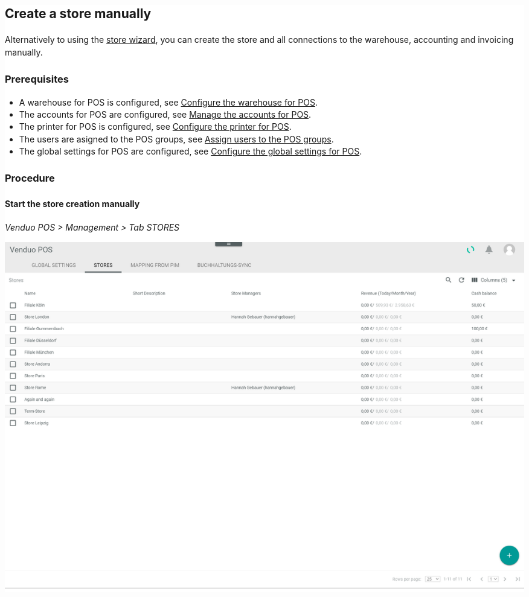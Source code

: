 

## Create a store manually

Alternatively to using the [store wizard](#create-a-store-via-wizard), you can create the store and all connections to the warehouse, accounting and invoicing manually.

### Prerequisites

- A warehouse for POS is configured, see [Configure the warehouse for POS](01_ConfigureWarehouse.md).
- The accounts for POS are configured, see [Manage the accounts for POS](02_ManageAccounts.md).
- The printer for POS is configured, see [Configure the printer for POS](03_ConfigurePrinter.md).
- The users are asigned to the POS groups, see [Assign users to the POS groups](04_AssignUsers.md).
- The global settings for POS are configured, see [Configure the global settings for POS](05_ConfigureGlobalSettings.md).

### Procedure

#### Start the store creation manually

*Venduo POS > Management > Tab STORES*

![Create Store](/Assets/Screenshots/VenduoPOS/Management/Stores/Stores.png "[Create Store]")


[comment]: <> (Is it a feature or is it a bug?)
[comment]: <> (Is it a feature or is it a bug?)
[comment]: <> (Is it a feature or is it a bug?)
[comment]: <> (How does this work?)